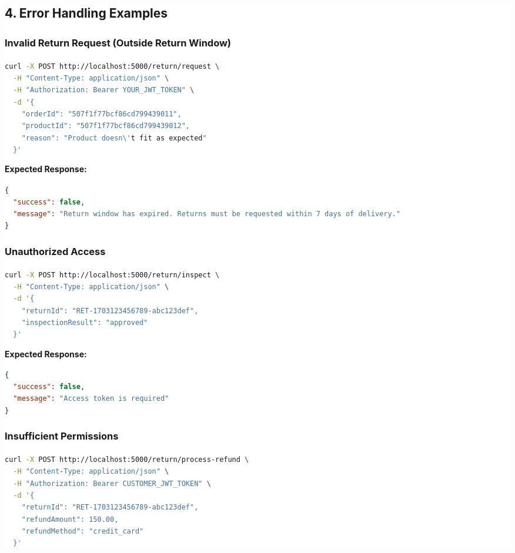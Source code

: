 
## 4. Error Handling Examples

### Invalid Return Request (Outside Return Window)
```bash
curl -X POST http://localhost:5000/return/request \
  -H "Content-Type: application/json" \
  -H "Authorization: Bearer YOUR_JWT_TOKEN" \
  -d '{
    "orderId": "507f1f77bcf86cd799439011",
    "productId": "507f1f77bcf86cd799439012",
    "reason": "Product doesn\'t fit as expected"
  }'
```

**Expected Response:**
```json
{
  "success": false,
  "message": "Return window has expired. Returns must be requested within 7 days of delivery."
}
```

### Unauthorized Access
```bash
curl -X POST http://localhost:5000/return/inspect \
  -H "Content-Type: application/json" \
  -d '{
    "returnId": "RET-1703123456789-abc123def",
    "inspectionResult": "approved"
  }'
```

**Expected Response:**
```json
{
  "success": false,
  "message": "Access token is required"
}
```

### Insufficient Permissions
```bash
curl -X POST http://localhost:5000/return/process-refund \
  -H "Content-Type: application/json" \
  -H "Authorization: Bearer CUSTOMER_JWT_TOKEN" \
  -d '{
    "returnId": "RET-1703123456789-abc123def",
    "refundAmount": 150.00,
    "refundMethod": "credit_card"
  }'
```
